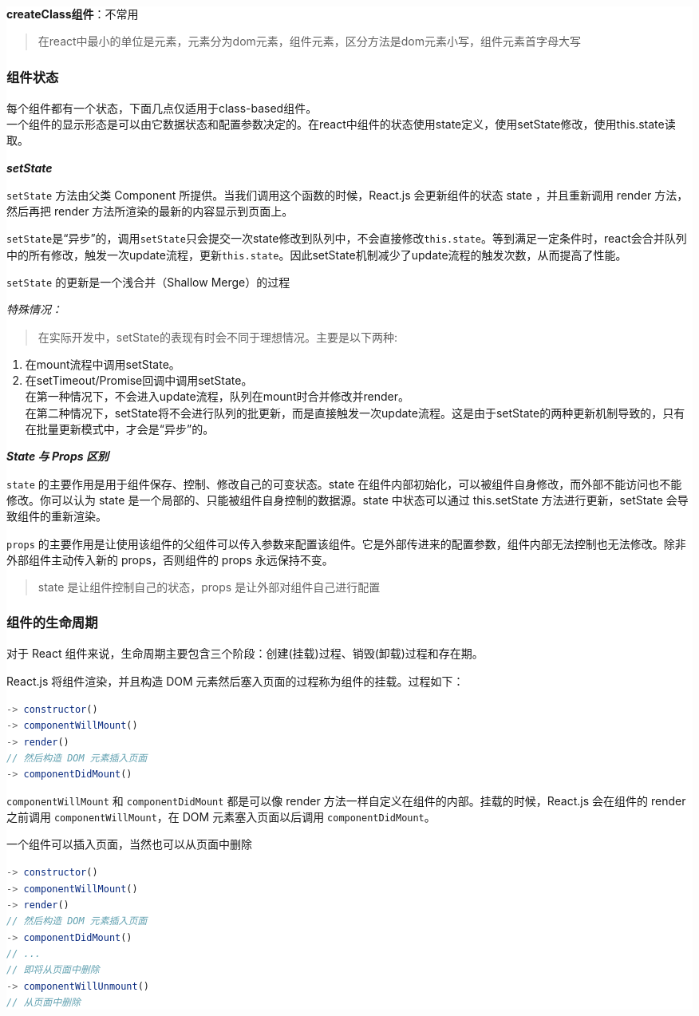 **createClass组件**：不常用

>在react中最小的单位是元素，元素分为dom元素，组件元素，区分方法是dom元素小写，组件元素首字母大写

### 组件状态

每个组件都有一个状态，下面几点仅适用于class-based组件。  
一个组件的显示形态是可以由它数据状态和配置参数决定的。在react中组件的状态使用state定义，使用setState修改，使用this.state读取。

***setState***

`setState` 方法由父类 Component 所提供。当我们调用这个函数的时候，React.js 会更新组件的状态 state ，并且重新调用 render 方法，然后再把 render 方法所渲染的最新的内容显示到页面上。

`setState`是“异步”的，调用`setState`只会提交一次state修改到队列中，不会直接修改`this.state`。等到满足一定条件时，react会合并队列中的所有修改，触发一次update流程，更新`this.state`。因此setState机制减少了update流程的触发次数，从而提高了性能。

`setState` 的更新是一个浅合并（Shallow Merge）的过程

*特殊情况：*

>在实际开发中，setState的表现有时会不同于理想情况。主要是以下两种:  
1. 在mount流程中调用setState。  
2. 在setTimeout/Promise回调中调用setState。  
在第一种情况下，不会进入update流程，队列在mount时合并修改并render。  
在第二种情况下，setState将不会进行队列的批更新，而是直接触发一次update流程。这是由于setState的两种更新机制导致的，只有在批量更新模式中，才会是“异步”的。


***State 与 Props 区别***

`state` 的主要作用是用于组件保存、控制、修改自己的可变状态。state 在组件内部初始化，可以被组件自身修改，而外部不能访问也不能修改。你可以认为 state 是一个局部的、只能被组件自身控制的数据源。state 中状态可以通过 this.setState 方法进行更新，setState 会导致组件的重新渲染。

`props` 的主要作用是让使用该组件的父组件可以传入参数来配置该组件。它是外部传进来的配置参数，组件内部无法控制也无法修改。除非外部组件主动传入新的 props，否则组件的 props 永远保持不变。

>state 是让组件控制自己的状态，props 是让外部对组件自己进行配置


### 组件的生命周期

对于 React 组件来说，生命周期主要包含三个阶段：创建(挂载)过程、销毁(卸载)过程和存在期。

React.js 将组件渲染，并且构造 DOM 元素然后塞入页面的过程称为组件的挂载。过程如下：

```javascript
-> constructor()
-> componentWillMount()
-> render()
// 然后构造 DOM 元素插入页面
-> componentDidMount()
```
`componentWillMount` 和 `componentDidMount` 都是可以像 render 方法一样自定义在组件的内部。挂载的时候，React.js 会在组件的 render 之前调用 `componentWillMount`，在 DOM 元素塞入页面以后调用 `componentDidMount`。

一个组件可以插入页面，当然也可以从页面中删除

```javascript
-> constructor()
-> componentWillMount()
-> render()
// 然后构造 DOM 元素插入页面
-> componentDidMount()
// ...
// 即将从页面中删除
-> componentWillUnmount()
// 从页面中删除
```
